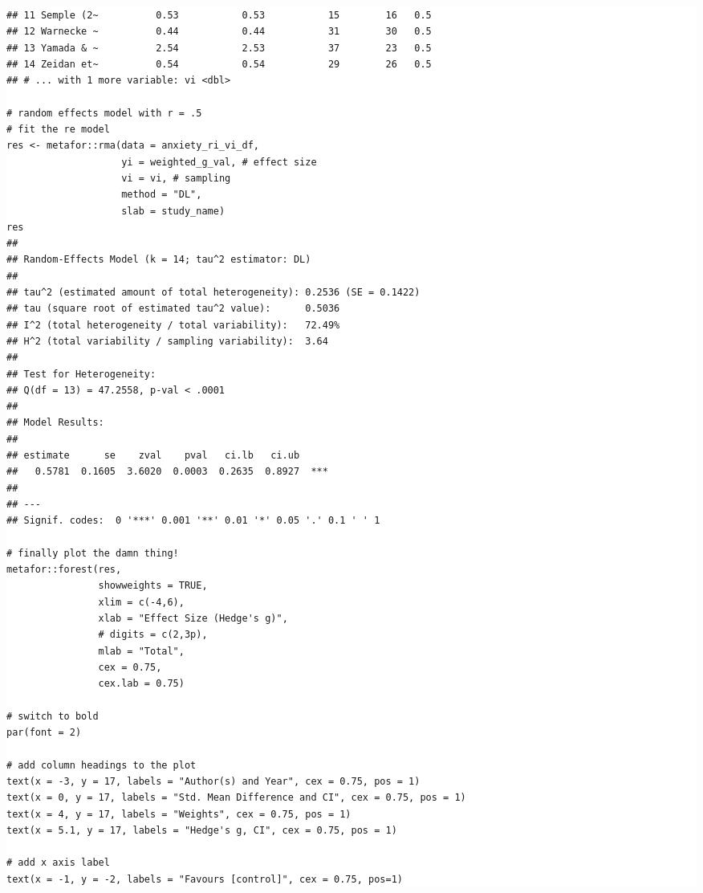 ```
## 11 Semple (2~          0.53           0.53           15        16   0.5
## 12 Warnecke ~          0.44           0.44           31        30   0.5
## 13 Yamada & ~          2.54           2.53           37        23   0.5
## 14 Zeidan et~          0.54           0.54           29        26   0.5
## # ... with 1 more variable: vi <dbl>

# random effects model with r = .5
# fit the re model
res <- metafor::rma(data = anxiety_ri_vi_df,
                    yi = weighted_g_val, # effect size
                    vi = vi, # sampling
                    method = "DL",
                    slab = study_name)
res
## 
## Random-Effects Model (k = 14; tau^2 estimator: DL)
## 
## tau^2 (estimated amount of total heterogeneity): 0.2536 (SE = 0.1422)
## tau (square root of estimated tau^2 value):      0.5036
## I^2 (total heterogeneity / total variability):   72.49%
## H^2 (total variability / sampling variability):  3.64
## 
## Test for Heterogeneity:
## Q(df = 13) = 47.2558, p-val < .0001
## 
## Model Results:
## 
## estimate      se    zval    pval   ci.lb   ci.ub 
##   0.5781  0.1605  3.6020  0.0003  0.2635  0.8927  *** 
## 
## ---
## Signif. codes:  0 '***' 0.001 '**' 0.01 '*' 0.05 '.' 0.1 ' ' 1

# finally plot the damn thing!
metafor::forest(res,
                showweights = TRUE,
                xlim = c(-4,6),
                xlab = "Effect Size (Hedge's g)",
                # digits = c(2,3p),
                mlab = "Total",
                cex = 0.75,
                cex.lab = 0.75)

# switch to bold
par(font = 2)

# add column headings to the plot
text(x = -3, y = 17, labels = "Author(s) and Year", cex = 0.75, pos = 1)
text(x = 0, y = 17, labels = "Std. Mean Difference and CI", cex = 0.75, pos = 1)
text(x = 4, y = 17, labels = "Weights", cex = 0.75, pos = 1)
text(x = 5.1, y = 17, labels = "Hedge's g, CI", cex = 0.75, pos = 1)

# add x axis label
text(x = -1, y = -2, labels = "Favours [control]", cex = 0.75, pos=1)
```
